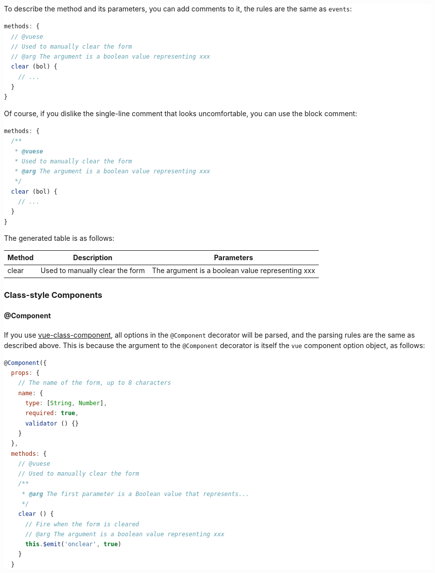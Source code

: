 To describe the method and its parameters, you can add comments to it, the rules are the same as `events`:

```js {3,4}
methods: {
  // @vuese
  // Used to manually clear the form
  // @arg The argument is a boolean value representing xxx
  clear (bol) {
    // ...
  }
}
```

Of course, if you dislike the single-line comment that looks uncomfortable, you can use the block comment:

```js
methods: {
  /**
   * @vuese
   * Used to manually clear the form
   * @arg The argument is a boolean value representing xxx
   */
  clear (bol) {
    // ...
  }
}
```

The generated table is as follows:

|Method|Description|Parameters|
|---|---|---|
|clear|Used to manually clear the form|The argument is a boolean value representing xxx|

### Class-style Components

#### @Component

If you use [vue-class-component](https://github.com/vuejs/vue-class-component), all options in the `@Component` decorator will be parsed, and the parsing rules are the same as described above. This is because the argument to the `@Component` decorator is itself the `vue` component option object, as follows:

```js
@Component({
  props: {
    // The name of the form, up to 8 characters
    name: {
      type: [String, Number],
      required: true,
      validator () {}
    }
  },
  methods: {
    // @vuese
    // Used to manually clear the form
    /**
     * @arg The first parameter is a Boolean value that represents...
     */
    clear () {
      // Fire when the form is cleared
      // @arg The argument is a boolean value representing xxx
      this.$emit('onclear', true)
    }
  }
```